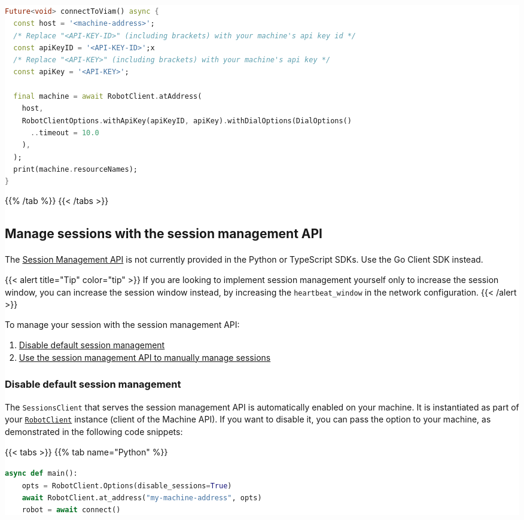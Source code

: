```dart {class="line-numbers linkable-line-numbers" data-line="11"}
Future<void> connectToViam() async {
  const host = '<machine-address>';
  /* Replace "<API-KEY-ID>" (including brackets) with your machine's api key id */
  const apiKeyID = '<API-KEY-ID>';x
  /* Replace "<API-KEY>" (including brackets) with your machine's api key */
  const apiKey = '<API-KEY>';

  final machine = await RobotClient.atAddress(
    host,
    RobotClientOptions.withApiKey(apiKeyID, apiKey).withDialOptions(DialOptions()
      ..timeout = 10.0
    ),
  );
  print(machine.resourceNames);
}
```

{{% /tab %}}
{{< /tabs >}}

## Manage sessions with the session management API

The [Session Management API](https://pkg.go.dev/go.viam.com/rdk/session) is not currently provided in the Python or TypeScript SDKs.
Use the Go Client SDK instead.

{{< alert title="Tip" color="tip" >}}
If you are looking to implement session management yourself only to increase the session window, you can increase the session window instead, by increasing the `heartbeat_window` in the network configuration.
{{< /alert >}}

To manage your session with the session management API:

1. [Disable default session management](#disable-default-session-management)
1. [Use the session management API to manually manage sessions](#use-the-session-management-api-to-manually-manage-sessions)

### Disable default session management

The `SessionsClient` that serves the session management API is automatically enabled on your machine.
It is instantiated as part of your [`RobotClient`](/dev/reference/apis/robot/) instance (client of the Machine API).
If you want to disable it, you can pass the option to your machine, as demonstrated in the following code snippets:

{{< tabs >}}
{{% tab name="Python" %}}

```python {class="line-numbers linkable-line-numbers"}
async def main():
    opts = RobotClient.Options(disable_sessions=True)
    await RobotClient.at_address("my-machine-address", opts)
    robot = await connect()
```
